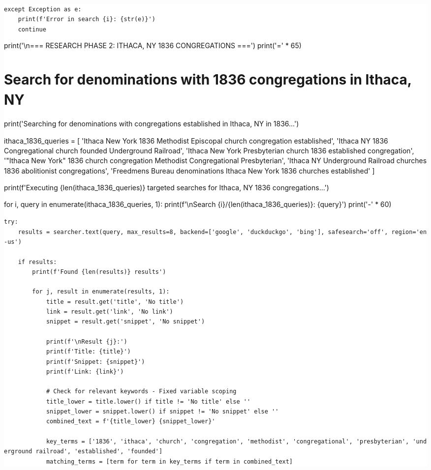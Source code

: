     except Exception as e:
        print(f'Error in search {i}: {str(e)}')
        continue

print('\n=== RESEARCH PHASE 2: ITHACA, NY 1836 CONGREGATIONS ===')
print('=' * 65)

# Search for denominations with 1836 congregations in Ithaca, NY
print('Searching for denominations with congregations established in Ithaca, NY in 1836...')

ithaca_1836_queries = [
    'Ithaca New York 1836 Methodist Episcopal church congregation established',
    'Ithaca NY 1836 Congregational church founded Underground Railroad',
    'Ithaca New York Presbyterian church 1836 established congregation',
    '"Ithaca New York" 1836 church congregation Methodist Congregational Presbyterian',
    'Ithaca NY Underground Railroad churches 1836 abolitionist congregations',
    'Freedmens Bureau denominations Ithaca New York 1836 churches established'
]

print(f'Executing {len(ithaca_1836_queries)} targeted searches for Ithaca, NY 1836 congregations...')

for i, query in enumerate(ithaca_1836_queries, 1):
    print(f'\nSearch {i}/{len(ithaca_1836_queries)}: {query}')
    print('-' * 60)
    
    try:
        results = searcher.text(query, max_results=8, backend=['google', 'duckduckgo', 'bing'], safesearch='off', region='en-us')
        
        if results:
            print(f'Found {len(results)} results')
            
            for j, result in enumerate(results, 1):
                title = result.get('title', 'No title')
                link = result.get('link', 'No link')
                snippet = result.get('snippet', 'No snippet')
                
                print(f'\nResult {j}:')
                print(f'Title: {title}')
                print(f'Snippet: {snippet}')
                print(f'Link: {link}')
                
                # Check for relevant keywords - Fixed variable scoping
                title_lower = title.lower() if title != 'No title' else ''
                snippet_lower = snippet.lower() if snippet != 'No snippet' else ''
                combined_text = f'{title_lower} {snippet_lower}'
                
                key_terms = ['1836', 'ithaca', 'church', 'congregation', 'methodist', 'congregational', 'presbyterian', 'underground railroad', 'established', 'founded']
                matching_terms = [term for term in key_terms if term in combined_text]
                